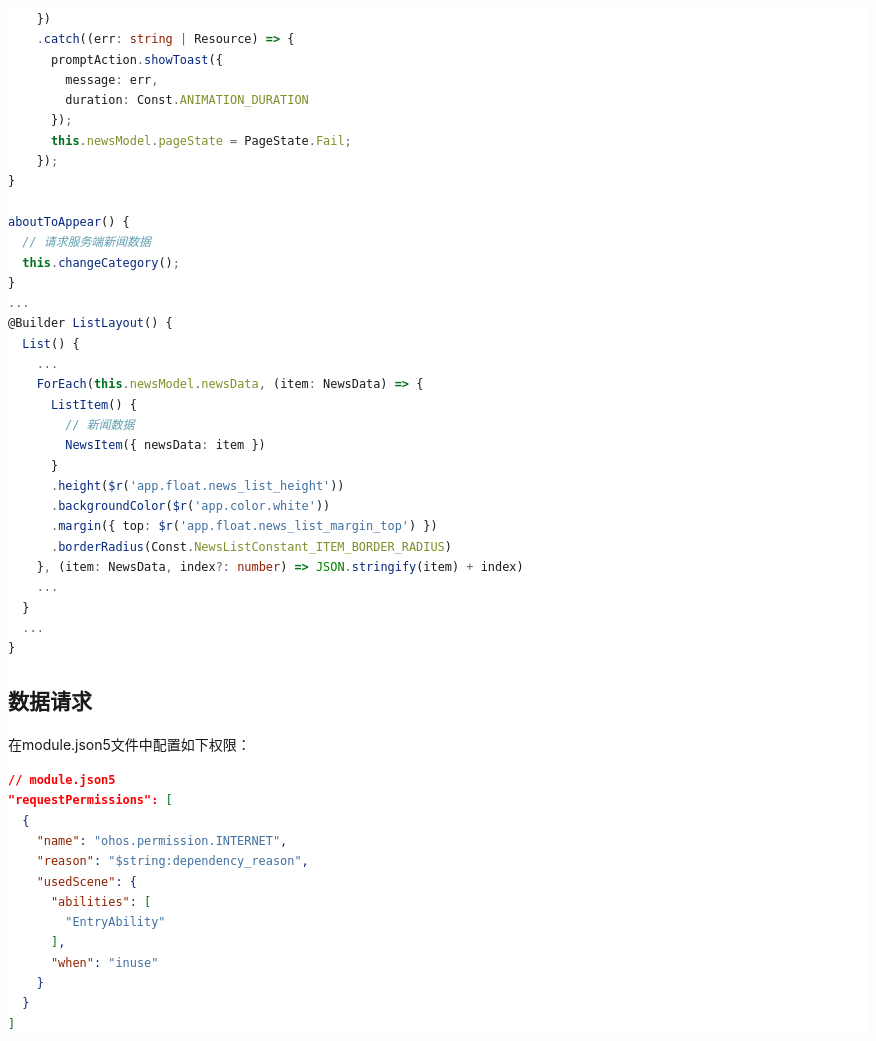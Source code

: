 ```typescript
    })
    .catch((err: string | Resource) => {
      promptAction.showToast({
        message: err,
        duration: Const.ANIMATION_DURATION
      });
      this.newsModel.pageState = PageState.Fail;
    });
}

aboutToAppear() {
  // 请求服务端新闻数据
  this.changeCategory();
}
...
@Builder ListLayout() {
  List() {
    ...
    ForEach(this.newsModel.newsData, (item: NewsData) => {
      ListItem() {
        // 新闻数据
        NewsItem({ newsData: item })
      }
      .height($r('app.float.news_list_height'))
      .backgroundColor($r('app.color.white'))
      .margin({ top: $r('app.float.news_list_margin_top') })
      .borderRadius(Const.NewsListConstant_ITEM_BORDER_RADIUS)
    }, (item: NewsData, index?: number) => JSON.stringify(item) + index)
    ...
  }
  ...
}
```

## 数据请求

在module.json5文件中配置如下权限：

```json
// module.json5
"requestPermissions": [
  {
    "name": "ohos.permission.INTERNET",
    "reason": "$string:dependency_reason",
    "usedScene": {
      "abilities": [
        "EntryAbility"
      ],
      "when": "inuse"
    }
  }
]
```
